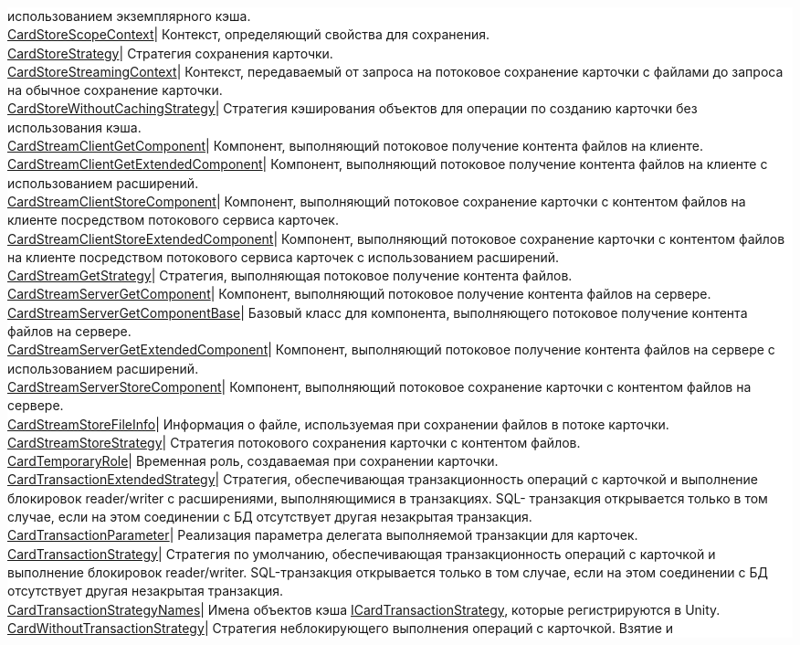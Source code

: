 использованием экземплярного кэша.  
[CardStoreScopeContext](T_Tessa_Cards_ComponentModel_CardStoreScopeContext.htm)|
Контекст, определяющий свойства для сохранения.  
[CardStoreStrategy](T_Tessa_Cards_ComponentModel_CardStoreStrategy.htm)|
Стратегия сохранения карточки.  
[CardStoreStreamingContext](T_Tessa_Cards_ComponentModel_CardStoreStreamingContext.htm)|
Контекст, передаваемый от запроса на потоковое сохранение карточки с файлами
до запроса на обычное сохранение карточки.  
[CardStoreWithoutCachingStrategy](T_Tessa_Cards_ComponentModel_CardStoreWithoutCachingStrategy.htm)|
Стратегия кэширования объектов для операции по созданию карточки без
использования кэша.  
[CardStreamClientGetComponent](T_Tessa_Cards_ComponentModel_CardStreamClientGetComponent.htm)|
Компонент, выполняющий потоковое получение контента файлов на клиенте.  
[CardStreamClientGetExtendedComponent](T_Tessa_Cards_ComponentModel_CardStreamClientGetExtendedComponent.htm)|
Компонент, выполняющий потоковое получение контента файлов на клиенте с
использованием расширений.  
[CardStreamClientStoreComponent](T_Tessa_Cards_ComponentModel_CardStreamClientStoreComponent.htm)|
Компонент, выполняющий потоковое сохранение карточки с контентом файлов на
клиенте посредством потокового сервиса карточек.  
[CardStreamClientStoreExtendedComponent](T_Tessa_Cards_ComponentModel_CardStreamClientStoreExtendedComponent.htm)|
Компонент, выполняющий потоковое сохранение карточки с контентом файлов на
клиенте посредством потокового сервиса карточек с использованием расширений.  
[CardStreamGetStrategy](T_Tessa_Cards_ComponentModel_CardStreamGetStrategy.htm)|
Стратегия, выполняющая потоковое получение контента файлов.  
[CardStreamServerGetComponent](T_Tessa_Cards_ComponentModel_CardStreamServerGetComponent.htm)|
Компонент, выполняющий потоковое получение контента файлов на сервере.  
[CardStreamServerGetComponentBase](T_Tessa_Cards_ComponentModel_CardStreamServerGetComponentBase.htm)|
Базовый класс для компонента, выполняющего потоковое получение контента файлов
на сервере.  
[CardStreamServerGetExtendedComponent](T_Tessa_Cards_ComponentModel_CardStreamServerGetExtendedComponent.htm)|
Компонент, выполняющий потоковое получение контента файлов на сервере с
использованием расширений.  
[CardStreamServerStoreComponent](T_Tessa_Cards_ComponentModel_CardStreamServerStoreComponent.htm)|
Компонент, выполняющий потоковое сохранение карточки с контентом файлов на
сервере.  
[CardStreamStoreFileInfo](T_Tessa_Cards_ComponentModel_CardStreamStoreFileInfo.htm)|
Информация о файле, используемая при сохранении файлов в потоке карточки.  
[CardStreamStoreStrategy](T_Tessa_Cards_ComponentModel_CardStreamStoreStrategy.htm)|
Стратегия потокового сохранения карточки с контентом файлов.  
[CardTemporaryRole](T_Tessa_Cards_ComponentModel_CardTemporaryRole.htm)|
Временная роль, создаваемая при сохранении карточки.  
[CardTransactionExtendedStrategy](T_Tessa_Cards_ComponentModel_CardTransactionExtendedStrategy.htm)|
Стратегия, обеспечивающая транзакционность операций с карточкой и выполнение
блокировок reader/writer с расширениями, выполняющимися в транзакциях. SQL-
транзакция открывается только в том случае, если на этом соединении с БД
отсутствует другая незакрытая транзакция.  
[CardTransactionParameter](T_Tessa_Cards_ComponentModel_CardTransactionParameter.htm)|
Реализация параметра делегата выполняемой транзакции для карточек.  
[CardTransactionStrategy](T_Tessa_Cards_ComponentModel_CardTransactionStrategy.htm)|
Стратегия по умолчанию, обеспечивающая транзакционность операций с карточкой и
выполнение блокировок reader/writer. SQL-транзакция открывается только в том
случае, если на этом соединении с БД отсутствует другая незакрытая транзакция.  
[CardTransactionStrategyNames](T_Tessa_Cards_ComponentModel_CardTransactionStrategyNames.htm)|
Имена объектов кэша
[ICardTransactionStrategy](T_Tessa_Cards_ComponentModel_ICardTransactionStrategy.htm),
которые регистрируются в Unity.  
[CardWithoutTransactionStrategy](T_Tessa_Cards_ComponentModel_CardWithoutTransactionStrategy.htm)|
Стратегия неблокирующего выполнения операций с карточкой. Взятие и
